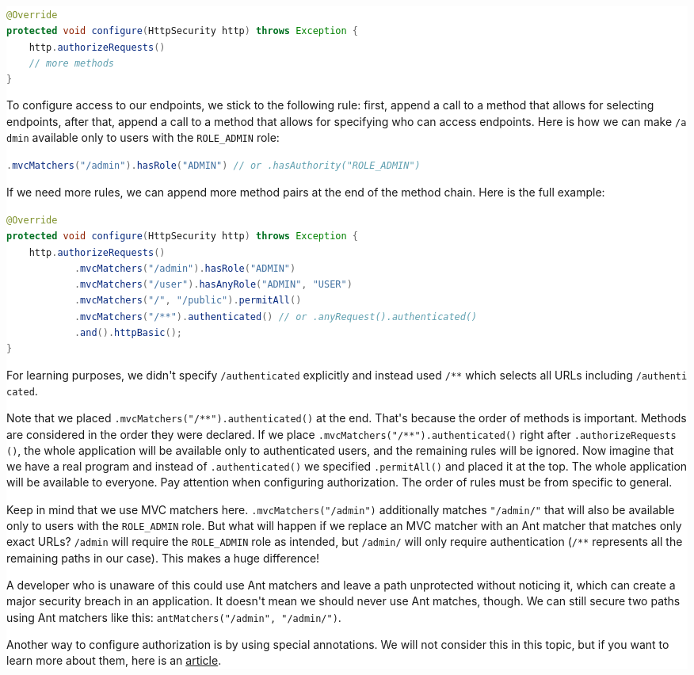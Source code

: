 ```java
@Override
protected void configure(HttpSecurity http) throws Exception {
    http.authorizeRequests()
    // more methods
}
```

To configure access to our endpoints, we stick to the following rule: first, append a call to a method that allows for selecting endpoints, after that, append a call to a method that allows for specifying who can access endpoints. Here is how we can make `/admin` available only to users with the `ROLE_ADMIN` role:

```java
.mvcMatchers("/admin").hasRole("ADMIN") // or .hasAuthority("ROLE_ADMIN")
```

If we need more rules, we can append more method pairs at the end of the method chain. Here is the full example:

```java
@Override
protected void configure(HttpSecurity http) throws Exception {
    http.authorizeRequests()
            .mvcMatchers("/admin").hasRole("ADMIN")
            .mvcMatchers("/user").hasAnyRole("ADMIN", "USER")
            .mvcMatchers("/", "/public").permitAll()
            .mvcMatchers("/**").authenticated() // or .anyRequest().authenticated()
            .and().httpBasic();
}
```

For learning purposes, we didn't specify `/authenticated` explicitly and instead used `/**` which selects all URLs including `/authenticated`.

Note that we placed `.mvcMatchers("/**").authenticated()` at the end. That's because the order of methods is important. Methods are considered in the order they were declared. If we place `.mvcMatchers("/**").authenticated()` right after `.authorizeRequests()`, the whole application will be available only to authenticated users, and the remaining rules will be ignored. Now imagine that we have a real program and instead of `.authenticated()` we specified `.permitAll()` and placed it at the top. The whole application will be available to everyone. Pay attention when configuring authorization. The order of rules must be from specific to general.

Keep in mind that we use MVC matchers here. `.mvcMatchers("/admin")` additionally matches `"/admin/"` that will also be available only to users with the `ROLE_ADMIN` role. But what will happen if we replace an MVC matcher with an Ant matcher that matches only exact URLs? `/admin` will require the `ROLE_ADMIN` role as intended, but `/admin/` will only require authentication (`/**` represents all the remaining paths in our case). This makes a huge difference!

A developer who is unaware of this could use Ant matchers and leave a path unprotected without noticing it, which can create a major security breach in an application. It doesn't mean we should never use Ant matches, though. We can still secure two paths using Ant matchers like this: `antMatchers("/admin", "/admin/")`.

Another way to configure authorization is by using special annotations. We will not consider this in this topic, but if you want to learn more about them, here is an [article](https://www.baeldung.com/spring-security-method-security).
